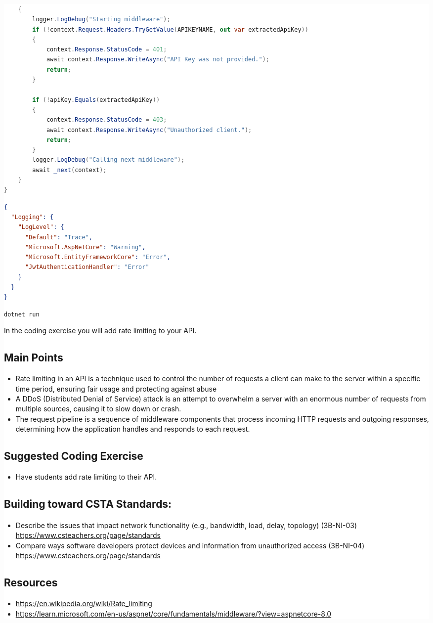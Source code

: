 ``` cs
    {
        logger.LogDebug("Starting middleware");
        if (!context.Request.Headers.TryGetValue(APIKEYNAME, out var extractedApiKey))
        {
            context.Response.StatusCode = 401;
            await context.Response.WriteAsync("API Key was not provided.");
            return;
        }

        if (!apiKey.Equals(extractedApiKey))
        {
            context.Response.StatusCode = 403;
            await context.Response.WriteAsync("Unauthorized client.");
            return;
        }
        logger.LogDebug("Calling next middleware");
        await _next(context);
    }
}
```

``` json
{
  "Logging": {
    "LogLevel": {
      "Default": "Trace",
      "Microsoft.AspNetCore": "Warning",
      "Microsoft.EntityFrameworkCore": "Error",
      "JwtAuthenticationHandler": "Error"
    }
  }
}

```

`dotnet run`

In the coding exercise you will add rate limiting to your API.

## Main Points
- Rate limiting in an API is a technique used to control the number of requests a client can make to the server within a specific time period, ensuring fair usage and protecting against abuse
- A DDoS (Distributed Denial of Service) attack is an attempt to overwhelm a server with an enormous number of requests from multiple sources, causing it to slow down or crash.
- The request pipeline is a sequence of middleware components that process incoming HTTP requests and outgoing responses, determining how the application handles and responds to each request.

## Suggested Coding Exercise
- Have students add rate limiting to their API.

## Building toward CSTA Standards:
- Describe the issues that impact network functionality (e.g., bandwidth, load, delay, topology) (3B-NI-03) https://www.csteachers.org/page/standards
- Compare ways software developers protect devices and information from unauthorized access (3B-NI-04) https://www.csteachers.org/page/standards

## Resources
- https://en.wikipedia.org/wiki/Rate_limiting
- https://learn.microsoft.com/en-us/aspnet/core/fundamentals/middleware/?view=aspnetcore-8.0
